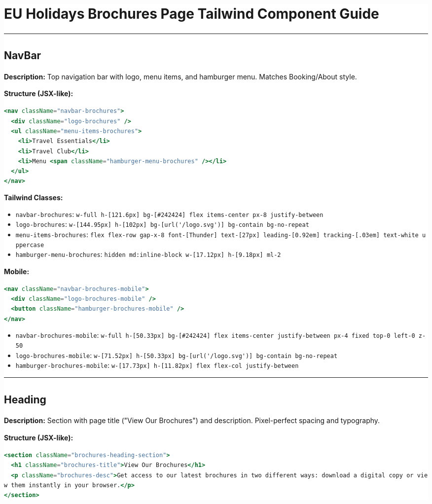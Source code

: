 # EU Holidays Brochures Page Tailwind Component Guide

---

## NavBar
**Description:**
Top navigation bar with logo, menu items, and hamburger menu. Matches Booking/About style.

**Structure (JSX-like):**
```jsx
<nav className="navbar-brochures">
  <div className="logo-brochures" />
  <ul className="menu-items-brochures">
    <li>Travel Essentials</li>
    <li>Travel Club</li>
    <li>Menu <span className="hamburger-menu-brochures" /></li>
  </ul>
</nav>
```

**Tailwind Classes:**
- `navbar-brochures`: `w-full h-[121.6px] bg-[#242424] flex items-center px-8 justify-between`
- `logo-brochures`: `w-[144.95px] h-[102px] bg-[url('/logo.svg')] bg-contain bg-no-repeat`
- `menu-items-brochures`: `flex flex-row gap-x-8 font-[Thunder] text-[27px] leading-[0.92em] tracking-[.03em] text-white uppercase`
- `hamburger-menu-brochures`: `hidden md:inline-block w-[17.12px] h-[9.18px] ml-2`

**Mobile:**
```jsx
<nav className="navbar-brochures-mobile">
  <div className="logo-brochures-mobile" />
  <button className="hamburger-brochures-mobile" />
</nav>
```
- `navbar-brochures-mobile`: `w-full h-[50.33px] bg-[#242424] flex items-center justify-between px-4 fixed top-0 left-0 z-50`
- `logo-brochures-mobile`: `w-[71.52px] h-[50.33px] bg-[url('/logo.svg')] bg-contain bg-no-repeat`
- `hamburger-brochures-mobile`: `w-[17.73px] h-[11.82px] flex flex-col justify-between`

---

## Heading
**Description:**
Section with page title ("View Our Brochures") and description. Pixel-perfect spacing and typography.

**Structure (JSX-like):**
```jsx
<section className="brochures-heading-section">
  <h1 className="brochures-title">View Our Brochures</h1>
  <p className="brochures-desc">Get access to our latest brochures in two different ways: download a digital copy or view them instantly in your browser.</p>
</section>
```
